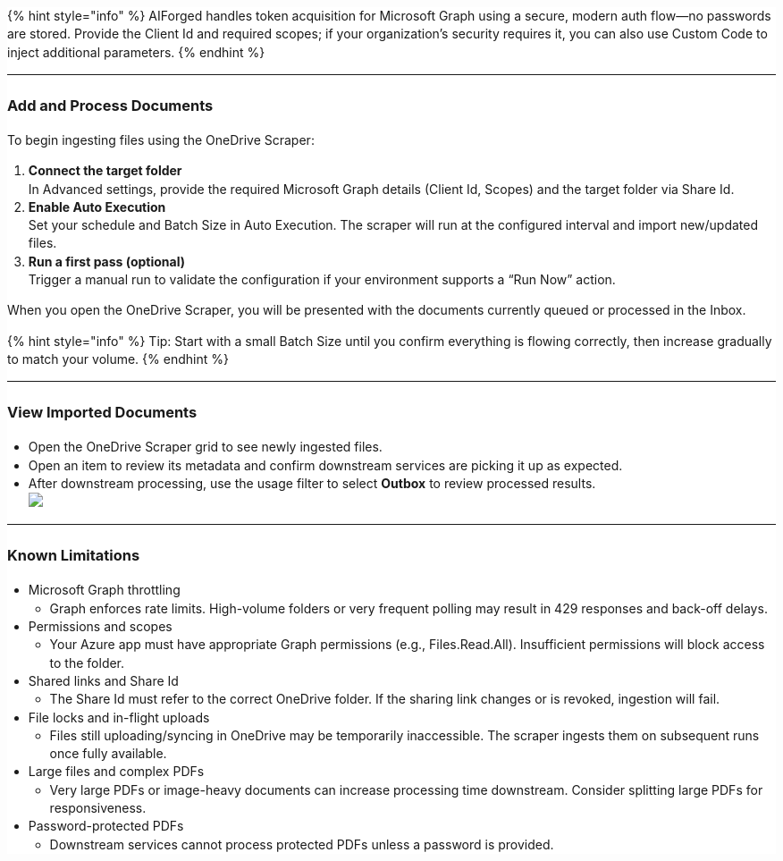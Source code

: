 {% hint style="info" %}
AIForged handles token acquisition for Microsoft Graph using a secure, modern auth flow—no passwords are stored. Provide the Client Id and required scopes; if your organization’s security requires it, you can also use Custom Code to inject additional parameters.
{% endhint %}

***

### Add and Process Documents

To begin ingesting files using the OneDrive Scraper:

1. **Connect the target folder**\
   In Advanced settings, provide the required Microsoft Graph details (Client Id, Scopes) and the target folder via Share Id.
2. **Enable Auto Execution**\
   Set your schedule and Batch Size in Auto Execution. The scraper will run at the configured interval and import new/updated files.
3. **Run a first pass (optional)**\
   Trigger a manual run to validate the configuration if your environment supports a “Run Now” action.

When you open the OneDrive Scraper, you will be presented with the documents currently queued or processed in the Inbox.

{% hint style="info" %}
Tip: Start with a small Batch Size until you confirm everything is flowing correctly, then increase gradually to match your volume.
{% endhint %}

***

### View Imported Documents

* Open the OneDrive Scraper grid to see newly ingested files.
* Open an item to review its metadata and confirm downstream services are picking it up as expected.
* After downstream processing, use the usage filter to select **Outbox** to review processed results.\
  ![](<../../.gitbook/assets/image (51).png>)

***

### Known Limitations

* Microsoft Graph throttling
  * Graph enforces rate limits. High-volume folders or very frequent polling may result in 429 responses and back-off delays.
* Permissions and scopes
  * Your Azure app must have appropriate Graph permissions (e.g., Files.Read.All). Insufficient permissions will block access to the folder.
* Shared links and Share Id
  * The Share Id must refer to the correct OneDrive folder. If the sharing link changes or is revoked, ingestion will fail.
* File locks and in-flight uploads
  * Files still uploading/syncing in OneDrive may be temporarily inaccessible. The scraper ingests them on subsequent runs once fully available.
* Large files and complex PDFs
  * Very large PDFs or image-heavy documents can increase processing time downstream. Consider splitting large PDFs for responsiveness.
* Password-protected PDFs
  * Downstream services cannot process protected PDFs unless a password is provided.
